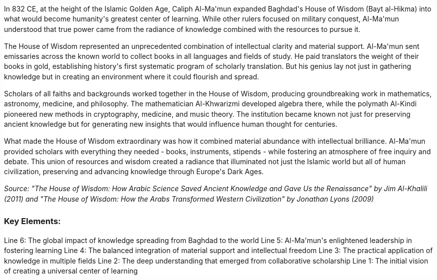 In 832 CE, at the height of the Islamic Golden Age, Caliph Al-Ma'mun expanded Baghdad's House of Wisdom (Bayt al-Hikma) into what would become humanity's greatest center of learning. While other rulers focused on military conquest, Al-Ma'mun understood that true power came from the radiance of knowledge combined with the resources to pursue it.

The House of Wisdom represented an unprecedented combination of intellectual clarity and material support. Al-Ma'mun sent emissaries across the known world to collect books in all languages and fields of study. He paid translators the weight of their books in gold, establishing history's first systematic program of scholarly translation. But his genius lay not just in gathering knowledge but in creating an environment where it could flourish and spread.

Scholars of all faiths and backgrounds worked together in the House of Wisdom, producing groundbreaking work in mathematics, astronomy, medicine, and philosophy. The mathematician Al-Khwarizmi developed algebra there, while the polymath Al-Kindi pioneered new methods in cryptography, medicine, and music theory. The institution became known not just for preserving ancient knowledge but for generating new insights that would influence human thought for centuries.

What made the House of Wisdom extraordinary was how it combined material abundance with intellectual brilliance. Al-Ma'mun provided scholars with everything they needed - books, instruments, stipends - while fostering an atmosphere of free inquiry and debate. This union of resources and wisdom created a radiance that illuminated not just the Islamic world but all of human civilization, preserving and advancing knowledge through Europe's Dark Ages.

*Source: "The House of Wisdom: How Arabic Science Saved Ancient Knowledge and Gave Us the Renaissance" by Jim Al-Khalili (2011) and "The House of Wisdom: How the Arabs Transformed Western Civilization" by Jonathan Lyons (2009)*

### Key Elements:
Line 6: The global impact of knowledge spreading from Baghdad to the world
Line 5: Al-Ma'mun's enlightened leadership in fostering learning
Line 4: The balanced integration of material support and intellectual freedom
Line 3: The practical application of knowledge in multiple fields
Line 2: The deep understanding that emerged from collaborative scholarship
Line 1: The initial vision of creating a universal center of learning